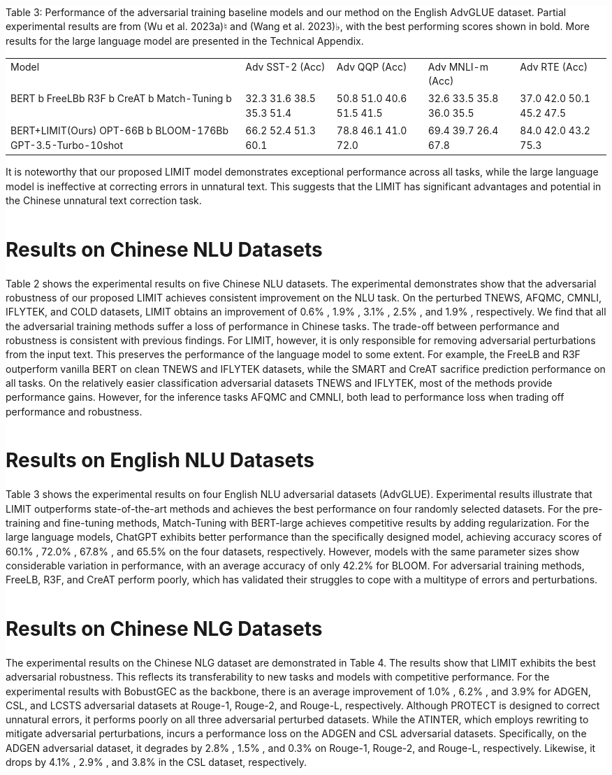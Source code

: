 Table 3: Performance of the adversarial training baseline models and our method on the English AdvGLUE dataset. Partial experimental results are from (Wu et al. 2023a)♮ and (Wang et al. 2023)♭, with the best performing scores shown in bold. More results for the large language model are presented in the Technical Appendix.   

<html><body><table><tr><td>Model</td><td>Adv SST-2 (Acc)</td><td>Adv QQP (Acc)</td><td>Adv MNLI-m (Acc)</td><td>Adv RTE (Acc)</td></tr><tr><td>BERT b FreeLBb R3F b CreAT b Match-Tuning b</td><td>32.3 31.6 38.5 35.3 51.4</td><td>50.8 51.0 40.6 51.5 41.5</td><td>32.6 33.5 35.8 36.0 35.5</td><td>37.0 42.0 50.1 45.2 47.5</td></tr><tr><td>BERT+LIMIT(Ours) OPT-66B b BLOOM-176Bb GPT-3.5-Turbo-10shot</td><td>66.2 52.4 51.3 60.1</td><td>78.8 46.1 41.0 72.0</td><td>69.4 39.7 26.4 67.8</td><td>84.0 42.0 43.2 75.3</td></tr></table></body></html>

It is noteworthy that our proposed LIMIT model demonstrates exceptional performance across all tasks, while the large language model is ineffective at correcting errors in unnatural text. This suggests that the LIMIT has significant advantages and potential in the Chinese unnatural text correction task.

# Results on Chinese NLU Datasets

Table 2 shows the experimental results on five Chinese NLU datasets. The experimental demonstrates show that the adversarial robustness of our proposed LIMIT achieves consistent improvement on the NLU task. On the perturbed TNEWS, AFQMC, CMNLI, IFLYTEK, and COLD datasets, LIMIT obtains an improvement of $0 . 6 \%$ , $1 . 9 \%$ , $3 . 1 \%$ , $2 . 5 \%$ , and $1 . 9 \%$ , respectively. We find that all the adversarial training methods suffer a loss of performance in Chinese tasks. The trade-off between performance and robustness is consistent with previous findings. For LIMIT, however, it is only responsible for removing adversarial perturbations from the input text. This preserves the performance of the language model to some extent. For example, the FreeLB and R3F outperform vanilla BERT on clean TNEWS and IFLYTEK datasets, while the SMART and CreAT sacrifice prediction performance on all tasks. On the relatively easier classification adversarial datasets TNEWS and IFLYTEK, most of the methods provide performance gains. However, for the inference tasks AFQMC and CMNLI, both lead to performance loss when trading off performance and robustness.

# Results on English NLU Datasets

Table 3 shows the experimental results on four English NLU adversarial datasets (AdvGLUE). Experimental results illustrate that LIMIT outperforms state-of-the-art methods and achieves the best performance on four randomly selected datasets. For the pre-training and fine-tuning methods, Match-Tuning with BERT-large achieves competitive results by adding regularization. For the large language models, ChatGPT exhibits better performance than the specifically designed model, achieving accuracy scores of $6 0 . 1 \%$ , $7 2 . 0 \%$ , $6 7 . 8 \%$ , and $6 5 . 5 \%$ on the four datasets, respectively. However, models with the same parameter sizes show considerable variation in performance, with an average accuracy of only $4 2 . 2 \%$ for BLOOM. For adversarial training methods, FreeLB, R3F, and CreAT perform poorly, which has validated their struggles to cope with a multitype of errors and perturbations.

# Results on Chinese NLG Datasets

The experimental results on the Chinese NLG dataset are demonstrated in Table 4. The results show that LIMIT exhibits the best adversarial robustness. This reflects its transferability to new tasks and models with competitive performance. For the experimental results with BobustGEC as the backbone, there is an average improvement of $1 . 0 \%$ , $6 . 2 \%$ , and $3 . 9 \%$ for ADGEN, CSL, and LCSTS adversarial datasets at Rouge-1, Rouge-2, and Rouge-L, respectively. Although PROTECT is designed to correct unnatural errors, it performs poorly on all three adversarial perturbed datasets. While the ATINTER, which employs rewriting to mitigate adversarial perturbations, incurs a performance loss on the ADGEN and CSL adversarial datasets. Specifically, on the ADGEN adversarial dataset, it degrades by $2 . 8 \%$ , $1 . 5 \%$ , and $0 . 3 \%$ on Rouge-1, Rouge-2, and Rouge-L, respectively. Likewise, it drops by $4 . 1 \%$ , $2 . 9 \%$ , and $3 . 8 \%$ in the CSL dataset, respectively.
